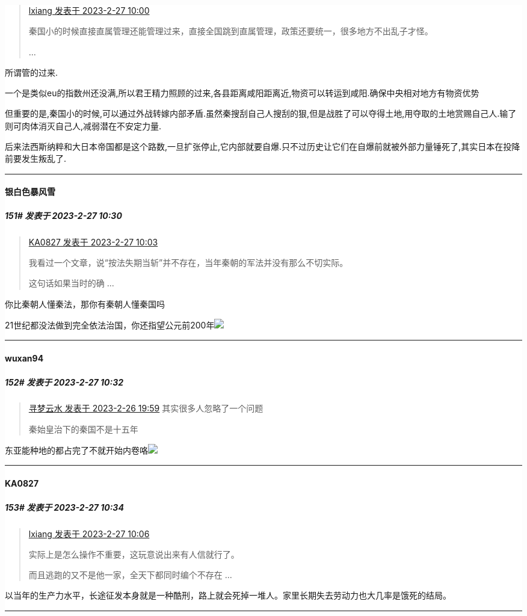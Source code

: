 <blockquote><a href="httphttps://bbs.saraba1st.com/2b/forum.php?mod=redirect&amp;goto=findpost&amp;pid=59899640&amp;ptid=2121463" target="_blank">lxiang 发表于 2023-2-27 10:00</a>

秦国小的时候直接直属管理还能管理过来，直接全国跳到直属管理，政策还要统一，很多地方不出乱子才怪。

 ...</blockquote>
所谓管的过来.

一个是类似eu的指数州还没满,所以君王精力照顾的过来,各县距离咸阳距离近,物资可以转运到咸阳.确保中央相对地方有物资优势

但重要的是,秦国小的时候,可以通过外战转嫁内部矛盾.虽然秦搜刮自己人搜刮的狠,但是战胜了可以夺得土地,用夺取的土地赏赐自己人.输了则可肉体消灭自己人,减弱潜在不安定力量.

后来法西斯纳粹和大日本帝国都是这个路数,一旦扩张停止,它内部就要自爆.只不过历史让它们在自爆前就被外部力量锤死了,其实日本在投降前要发生叛乱了.


*****

####  银白色暴风雪  
##### 151#       发表于 2023-2-27 10:30

<blockquote><a href="httphttps://bbs.saraba1st.com/2b/forum.php?mod=redirect&amp;goto=findpost&amp;pid=59899678&amp;ptid=2121463" target="_blank">KA0827 发表于 2023-2-27 10:03</a>

我看过一个文章，说“按法失期当斩”并不存在，当年秦朝的军法并没有那么不切实际。

这句话如果当时的确 ...</blockquote>
你比秦朝人懂秦法，那你有秦朝人懂秦国吗

21世纪都没法做到完全依法治国，你还指望公元前200年<img src="https://static.saraba1st.com/image/smiley/face2017/067.png" referrerpolicy="no-referrer">


*****

####  wuxan94  
##### 152#       发表于 2023-2-27 10:32

<blockquote><a href="httphttps://bbs.saraba1st.com/2b/forum.php?mod=redirect&amp;goto=findpost&amp;pid=59895018&amp;ptid=2121463" target="_blank">寻梦云水 发表于 2023-2-26 19:59</a>
其实很多人忽略了一个问题

秦始皇治下的秦国不是十五年</blockquote>
东亚能种地的都占完了不就开始内卷咯<img src="https://static.saraba1st.com/image/smiley/face2017/037.png" referrerpolicy="no-referrer">

*****

####  KA0827  
##### 153#       发表于 2023-2-27 10:34

<blockquote><a href="httphttps://bbs.saraba1st.com/2b/forum.php?mod=redirect&amp;goto=findpost&amp;pid=59899724&amp;ptid=2121463" target="_blank">lxiang 发表于 2023-2-27 10:06</a>

实际上是怎么操作不重要，这玩意说出来有人信就行了。

而且逃跑的又不是他一家，全天下都同时编个不存在 ...</blockquote>
以当年的生产力水平，长途征发本身就是一种酷刑，路上就会死掉一堆人。家里长期失去劳动力也大几率是饿死的结局。


*****
